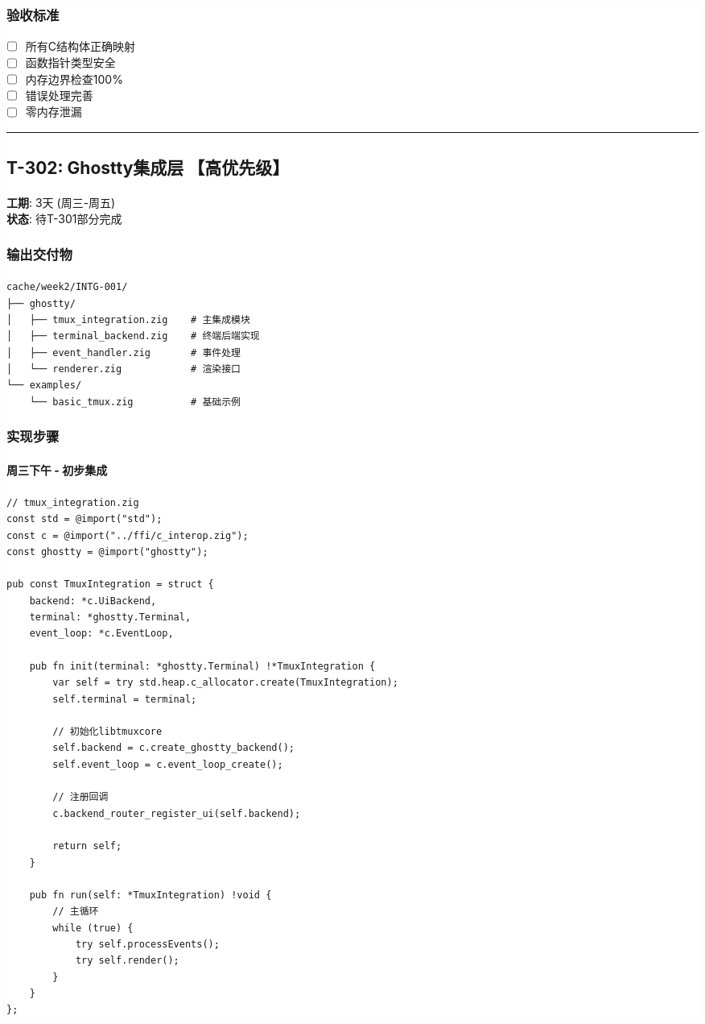 ### 验收标准
- [ ] 所有C结构体正确映射
- [ ] 函数指针类型安全
- [ ] 内存边界检查100%
- [ ] 错误处理完善
- [ ] 零内存泄漏

---

## T-302: Ghostty集成层 【高优先级】
**工期**: 3天 (周三-周五)  
**状态**: 待T-301部分完成

### 输出交付物
```
cache/week2/INTG-001/
├── ghostty/
│   ├── tmux_integration.zig    # 主集成模块
│   ├── terminal_backend.zig    # 终端后端实现
│   ├── event_handler.zig       # 事件处理
│   └── renderer.zig            # 渲染接口
└── examples/
    └── basic_tmux.zig          # 基础示例
```

### 实现步骤

#### 周三下午 - 初步集成
```zig
// tmux_integration.zig
const std = @import("std");
const c = @import("../ffi/c_interop.zig");
const ghostty = @import("ghostty");

pub const TmuxIntegration = struct {
    backend: *c.UiBackend,
    terminal: *ghostty.Terminal,
    event_loop: *c.EventLoop,
    
    pub fn init(terminal: *ghostty.Terminal) !*TmuxIntegration {
        var self = try std.heap.c_allocator.create(TmuxIntegration);
        self.terminal = terminal;
        
        // 初始化libtmuxcore
        self.backend = c.create_ghostty_backend();
        self.event_loop = c.event_loop_create();
        
        // 注册回调
        c.backend_router_register_ui(self.backend);
        
        return self;
    }
    
    pub fn run(self: *TmuxIntegration) !void {
        // 主循环
        while (true) {
            try self.processEvents();
            try self.render();
        }
    }
};
```
